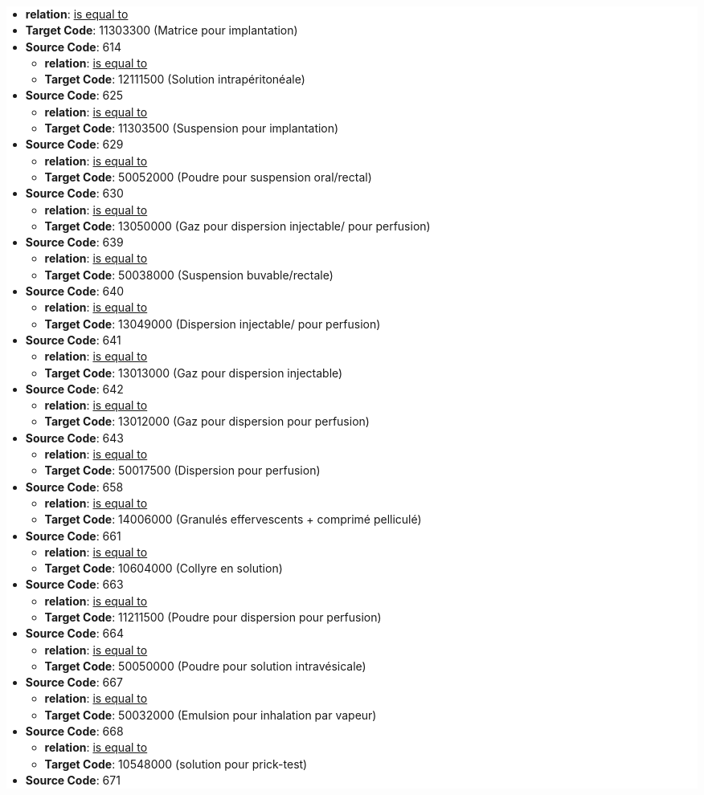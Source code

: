   * **relation**: [is equal to](http://hl7.org/fhir/R5/codesystem-concept-map-relationship.html#equal)
  * **Target Code**: 11303300 (Matrice pour implantation)
* **Source Code**: 614
  * **relation**: [is equal to](http://hl7.org/fhir/R5/codesystem-concept-map-relationship.html#equal)
  * **Target Code**: 12111500 (Solution intrapéritonéale)
* **Source Code**: 625
  * **relation**: [is equal to](http://hl7.org/fhir/R5/codesystem-concept-map-relationship.html#equal)
  * **Target Code**: 11303500 (Suspension pour implantation)
* **Source Code**: 629
  * **relation**: [is equal to](http://hl7.org/fhir/R5/codesystem-concept-map-relationship.html#equal)
  * **Target Code**: 50052000 (Poudre pour suspension oral/rectal)
* **Source Code**: 630
  * **relation**: [is equal to](http://hl7.org/fhir/R5/codesystem-concept-map-relationship.html#equal)
  * **Target Code**: 13050000 (Gaz pour dispersion injectable/ pour perfusion)
* **Source Code**: 639
  * **relation**: [is equal to](http://hl7.org/fhir/R5/codesystem-concept-map-relationship.html#equal)
  * **Target Code**: 50038000 (Suspension buvable/rectale)
* **Source Code**: 640
  * **relation**: [is equal to](http://hl7.org/fhir/R5/codesystem-concept-map-relationship.html#equal)
  * **Target Code**: 13049000 (Dispersion injectable/ pour perfusion)
* **Source Code**: 641
  * **relation**: [is equal to](http://hl7.org/fhir/R5/codesystem-concept-map-relationship.html#equal)
  * **Target Code**: 13013000 (Gaz pour dispersion injectable)
* **Source Code**: 642
  * **relation**: [is equal to](http://hl7.org/fhir/R5/codesystem-concept-map-relationship.html#equal)
  * **Target Code**: 13012000 (Gaz pour dispersion pour perfusion)
* **Source Code**: 643
  * **relation**: [is equal to](http://hl7.org/fhir/R5/codesystem-concept-map-relationship.html#equal)
  * **Target Code**: 50017500 (Dispersion pour perfusion)
* **Source Code**: 658
  * **relation**: [is equal to](http://hl7.org/fhir/R5/codesystem-concept-map-relationship.html#equal)
  * **Target Code**: 14006000 (Granulés effervescents + comprimé pelliculé)
* **Source Code**: 661
  * **relation**: [is equal to](http://hl7.org/fhir/R5/codesystem-concept-map-relationship.html#equal)
  * **Target Code**: 10604000 (Collyre en solution)
* **Source Code**: 663
  * **relation**: [is equal to](http://hl7.org/fhir/R5/codesystem-concept-map-relationship.html#equal)
  * **Target Code**: 11211500 (Poudre pour dispersion pour perfusion)
* **Source Code**: 664
  * **relation**: [is equal to](http://hl7.org/fhir/R5/codesystem-concept-map-relationship.html#equal)
  * **Target Code**: 50050000 (Poudre pour solution intravésicale)
* **Source Code**: 667
  * **relation**: [is equal to](http://hl7.org/fhir/R5/codesystem-concept-map-relationship.html#equal)
  * **Target Code**: 50032000 (Emulsion pour inhalation par vapeur)
* **Source Code**: 668
  * **relation**: [is equal to](http://hl7.org/fhir/R5/codesystem-concept-map-relationship.html#equal)
  * **Target Code**: 10548000 (solution pour prick-test)
* **Source Code**: 671